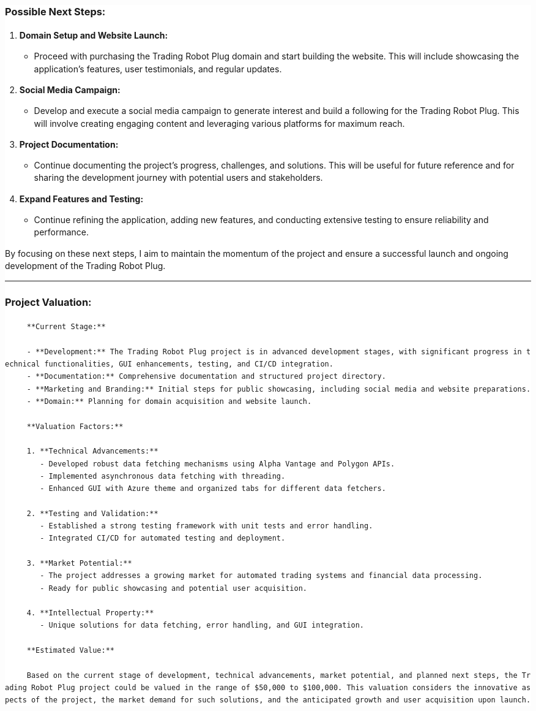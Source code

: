    ### Possible Next Steps:

   1. **Domain Setup and Website Launch:**
      - Proceed with purchasing the Trading Robot Plug domain and start building the website. This will include showcasing the application’s features, user testimonials, and regular updates.

   2. **Social Media Campaign:**
      - Develop and execute a social media campaign to generate interest and build a following for the Trading Robot Plug. This will involve creating engaging content and leveraging various platforms for maximum reach.

   3. **Project Documentation:**
      - Continue documenting the project’s progress, challenges, and solutions. This will be useful for future reference and for sharing the development journey with potential users and stakeholders.

   4. **Expand Features and Testing:**
      - Continue refining the application, adding new features, and conducting extensive testing to ensure reliability and performance.

   By focusing on these next steps, I aim to maintain the momentum of the project and ensure a successful launch and ongoing development of the Trading Robot Plug.

   ---

### Project Valuation:

         **Current Stage:**

         - **Development:** The Trading Robot Plug project is in advanced development stages, with significant progress in technical functionalities, GUI enhancements, testing, and CI/CD integration.
         - **Documentation:** Comprehensive documentation and structured project directory.
         - **Marketing and Branding:** Initial steps for public showcasing, including social media and website preparations.
         - **Domain:** Planning for domain acquisition and website launch.

         **Valuation Factors:**

         1. **Technical Advancements:**
            - Developed robust data fetching mechanisms using Alpha Vantage and Polygon APIs.
            - Implemented asynchronous data fetching with threading.
            - Enhanced GUI with Azure theme and organized tabs for different data fetchers.

         2. **Testing and Validation:**
            - Established a strong testing framework with unit tests and error handling.
            - Integrated CI/CD for automated testing and deployment.

         3. **Market Potential:**
            - The project addresses a growing market for automated trading systems and financial data processing.
            - Ready for public showcasing and potential user acquisition.

         4. **Intellectual Property:**
            - Unique solutions for data fetching, error handling, and GUI integration.

         **Estimated Value:**

         Based on the current stage of development, technical advancements, market potential, and planned next steps, the Trading Robot Plug project could be valued in the range of $50,000 to $100,000. This valuation considers the innovative aspects of the project, the market demand for such solutions, and the anticipated growth and user acquisition upon launch.

